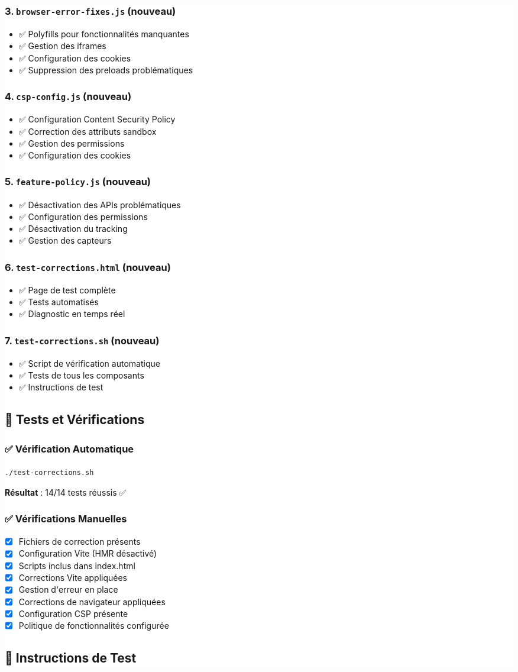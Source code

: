### 3. `browser-error-fixes.js` (nouveau)
- ✅ Polyfills pour fonctionnalités manquantes
- ✅ Gestion des iframes
- ✅ Configuration des cookies
- ✅ Suppression des preloads problématiques

### 4. `csp-config.js` (nouveau)
- ✅ Configuration Content Security Policy
- ✅ Correction des attributs sandbox
- ✅ Gestion des permissions
- ✅ Configuration des cookies

### 5. `feature-policy.js` (nouveau)
- ✅ Désactivation des APIs problématiques
- ✅ Configuration des permissions
- ✅ Désactivation du tracking
- ✅ Gestion des capteurs

### 6. `test-corrections.html` (nouveau)
- ✅ Page de test complète
- ✅ Tests automatisés
- ✅ Diagnostic en temps réel

### 7. `test-corrections.sh` (nouveau)
- ✅ Script de vérification automatique
- ✅ Tests de tous les composants
- ✅ Instructions de test

## 🧪 Tests et Vérifications

### ✅ Vérification Automatique
```bash
./test-corrections.sh
```
**Résultat** : 14/14 tests réussis ✅

### ✅ Vérifications Manuelles
- [x] Fichiers de correction présents
- [x] Configuration Vite (HMR désactivé)
- [x] Scripts inclus dans index.html
- [x] Corrections Vite appliquées
- [x] Gestion d'erreur en place
- [x] Corrections de navigateur appliquées
- [x] Configuration CSP présente
- [x] Politique de fonctionnalités configurée

## 🚀 Instructions de Test
